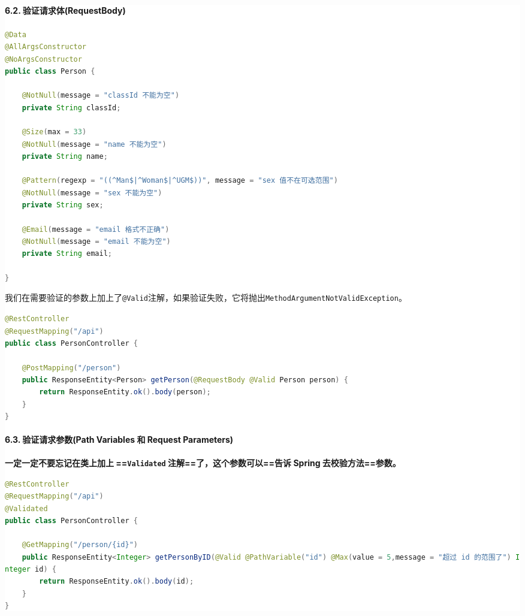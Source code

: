 
#### 6.2. 验证请求体(RequestBody)

```java
@Data
@AllArgsConstructor
@NoArgsConstructor
public class Person {

    @NotNull(message = "classId 不能为空")
    private String classId;

    @Size(max = 33)
    @NotNull(message = "name 不能为空")
    private String name;

    @Pattern(regexp = "((^Man$|^Woman$|^UGM$))", message = "sex 值不在可选范围")
    @NotNull(message = "sex 不能为空")
    private String sex;

    @Email(message = "email 格式不正确")
    @NotNull(message = "email 不能为空")
    private String email;

}
```

我们在需要验证的参数上加上了`@Valid`注解，如果验证失败，它将抛出`MethodArgumentNotValidException`。

```java
@RestController
@RequestMapping("/api")
public class PersonController {

    @PostMapping("/person")
    public ResponseEntity<Person> getPerson(@RequestBody @Valid Person person) {
        return ResponseEntity.ok().body(person);
    }
}
```

#### 6.3. 验证请求参数(Path Variables 和 Request Parameters)

**一定一定不要忘记在类上加上 ==`Validated` 注解==了，这个参数可以==告诉 Spring 去校验方法==参数。**

```java
@RestController
@RequestMapping("/api")
@Validated
public class PersonController {

    @GetMapping("/person/{id}")
    public ResponseEntity<Integer> getPersonByID(@Valid @PathVariable("id") @Max(value = 5,message = "超过 id 的范围了") Integer id) {
        return ResponseEntity.ok().body(id);
    }
}
```
